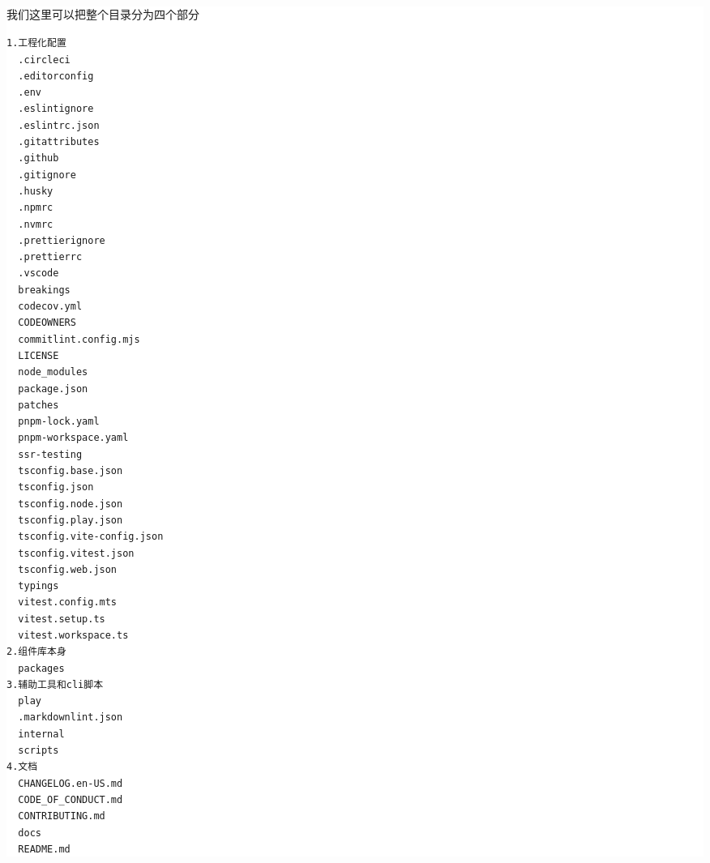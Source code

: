 
我们这里可以把整个目录分为四个部分

```
1.工程化配置
  .circleci
  .editorconfig
  .env
  .eslintignore
  .eslintrc.json
  .gitattributes
  .github
  .gitignore
  .husky
  .npmrc
  .nvmrc
  .prettierignore
  .prettierrc
  .vscode
  breakings
  codecov.yml
  CODEOWNERS
  commitlint.config.mjs
  LICENSE
  node_modules
  package.json
  patches
  pnpm-lock.yaml
  pnpm-workspace.yaml
  ssr-testing
  tsconfig.base.json
  tsconfig.json
  tsconfig.node.json
  tsconfig.play.json
  tsconfig.vite-config.json
  tsconfig.vitest.json
  tsconfig.web.json
  typings
  vitest.config.mts
  vitest.setup.ts
  vitest.workspace.ts
2.组件库本身
  packages
3.辅助工具和cli脚本
  play
  .markdownlint.json
  internal
  scripts
4.文档
  CHANGELOG.en-US.md
  CODE_OF_CONDUCT.md
  CONTRIBUTING.md
  docs
  README.md
```
